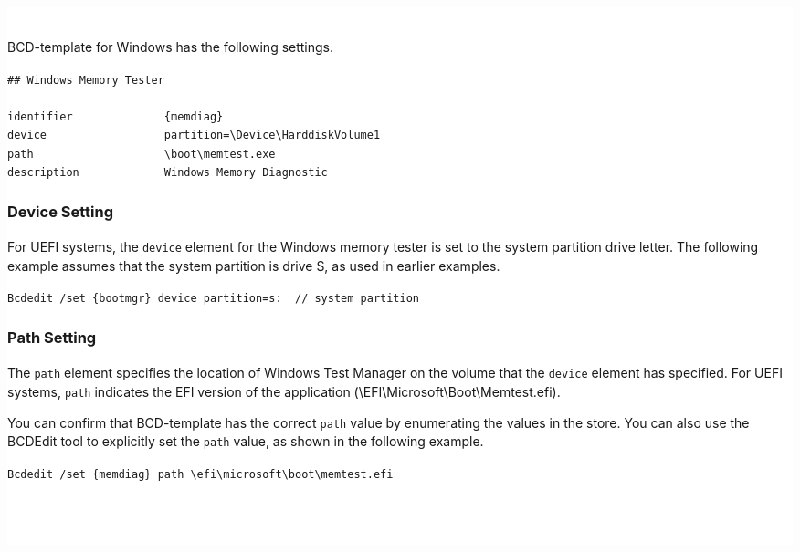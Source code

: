  

BCD-template for Windows has the following settings.

```
## Windows Memory Tester

identifier              {memdiag}
device                  partition=\Device\HarddiskVolume1
path                    \boot\memtest.exe
description             Windows Memory Diagnostic
```

### <span id="Device_Setting"></span><span id="device_setting"></span><span id="DEVICE_SETTING"></span>Device Setting

For UEFI systems, the `device` element for the Windows memory tester is set to the system partition drive letter. The following example assumes that the system partition is drive S, as used in earlier examples.

```
Bcdedit /set {bootmgr} device partition=s:  // system partition
```

### <span id="Path_Setting"></span><span id="path_setting"></span><span id="PATH_SETTING"></span>Path Setting

The `path` element specifies the location of Windows Test Manager on the volume that the `device` element has specified. For UEFI systems, `path` indicates the EFI version of the application (\\EFI\\Microsoft\\Boot\\Memtest.efi).

You can confirm that BCD-template has the correct `path` value by enumerating the values in the store. You can also use the BCDEdit tool to explicitly set the `path` value, as shown in the following example.

```
Bcdedit /set {memdiag} path \efi\microsoft\boot\memtest.efi
```

 

 





